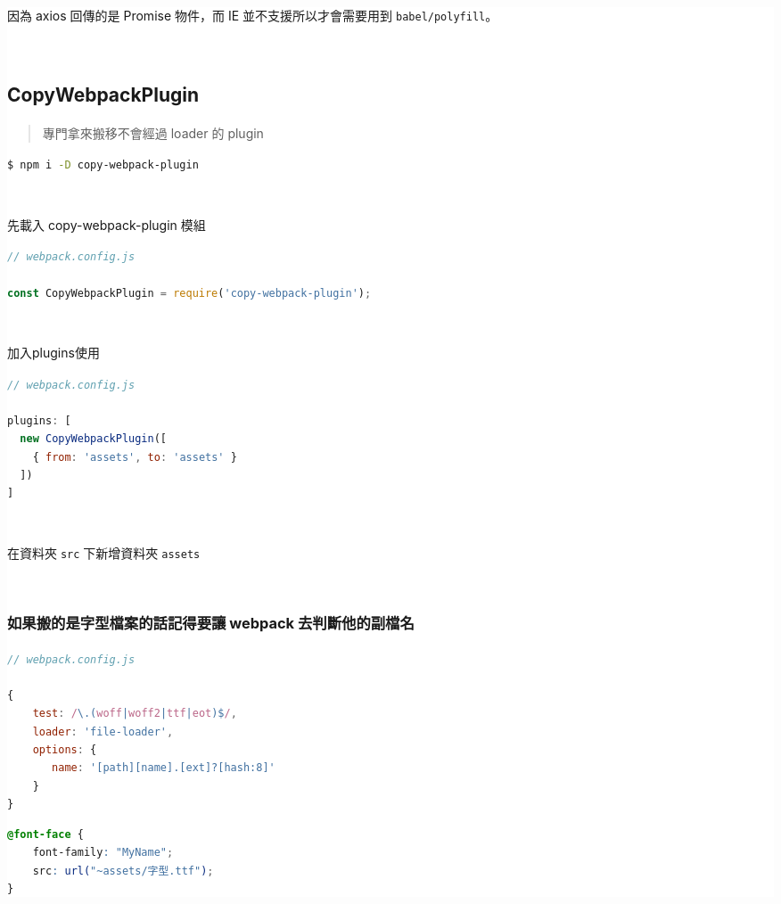 因為 axios 回傳的是 Promise 物件，而 IE 並不支援所以才會需要用到 `babel/polyfill`。

<br>

<h2 id="v-3">CopyWebpackPlugin</h2>

> 專門拿來搬移不會經過 loader 的 plugin

```bash
$ npm i -D copy-webpack-plugin
```

<br>

先載入 copy-webpack-plugin 模組

```js
// webpack.config.js

const CopyWebpackPlugin = require('copy-webpack-plugin');
```

<br>

加入plugins使用

```js
// webpack.config.js

plugins: [
  new CopyWebpackPlugin([
    { from: 'assets', to: 'assets' }
  ])
]
```

<br>

在資料夾 `src` 下新增資料夾 `assets`

<br>

<h3 id="v-3-1">如果搬的是字型檔案的話記得要讓 webpack 去判斷他的副檔名</h3>

```js
// webpack.config.js

{
    test: /\.(woff|woff2|ttf|eot)$/,
    loader: 'file-loader',
    options: {
       name: '[path][name].[ext]?[hash:8]'
    }
}
```

```css
@font-face {
    font-family: "MyName";
    src: url("~assets/字型.ttf");
}
```
